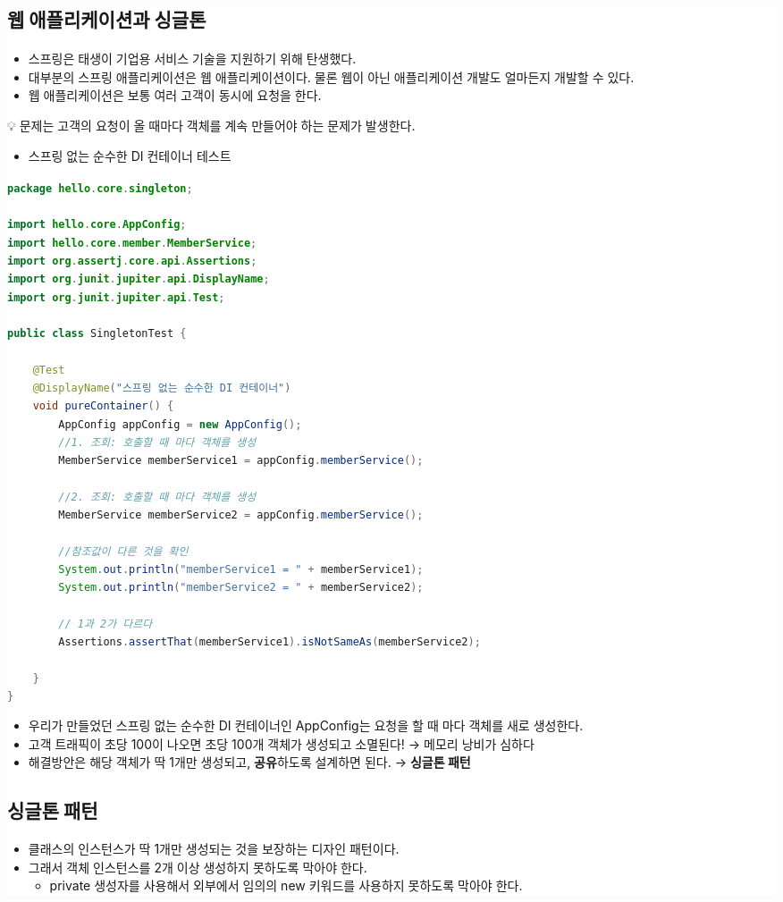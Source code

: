 ## 웹 애플리케이션과 싱글톤

- 스프링은 태생이 기업용 서비스 기술을 지원하기 위해 탄생했다.
- 대부분의 스프링 애플리케이션은 웹 애플리케이션이다. 물론 웹이 아닌 애플리케이션 개발도 얼마든지 개발할 수 있다.
- 웹 애플리케이션은 보통 여러 고객이 동시에 요청을 한다.

<aside>
💡 문제는 고객의 요청이 올 때마다 객체를 계속 만들어야 하는 문제가 발생한다.

</aside>

- 스프링 없는 순수한 DI 컨테이너 테스트

```java
package hello.core.singleton;

import hello.core.AppConfig;
import hello.core.member.MemberService;
import org.assertj.core.api.Assertions;
import org.junit.jupiter.api.DisplayName;
import org.junit.jupiter.api.Test;

public class SingletonTest {

    @Test
    @DisplayName("스프링 없는 순수한 DI 컨테이너")
    void pureContainer() {
        AppConfig appConfig = new AppConfig();
        //1. 조회: 호출할 때 마다 객체를 생성
        MemberService memberService1 = appConfig.memberService();

        //2. 조회: 호출할 때 마다 객체를 생성
        MemberService memberService2 = appConfig.memberService();

        //참조값이 다른 것을 확인
        System.out.println("memberService1 = " + memberService1);
        System.out.println("memberService2 = " + memberService2);

        // 1과 2가 다르다
        Assertions.assertThat(memberService1).isNotSameAs(memberService2);

    }
}
```

- 우리가 만들었던 스프링 없는 순수한 DI 컨테이너인 AppConfig는 요청을 할 때 마다 객체를 새로 생성한다.
- 고객 트래픽이 초당 100이 나오면 초당 100개 객체가 생성되고 소멸된다! → 메모리 낭비가 심하다
- 해결방안은 해당 객체가 딱 1개만 생성되고, **공유**하도록 설계하면 된다. → **싱글톤 패턴**

## 싱글톤 패턴

- 클래스의 인스턴스가 딱 1개만 생성되는 것을 보장하는 디자인 패턴이다.
- 그래서 객체 인스턴스를 2개 이상 생성하지 못하도록 막아야 한다.
    - private 생성자를 사용해서 외부에서 임의의 new 키워드를 사용하지 못하도록 막아야 한다.
